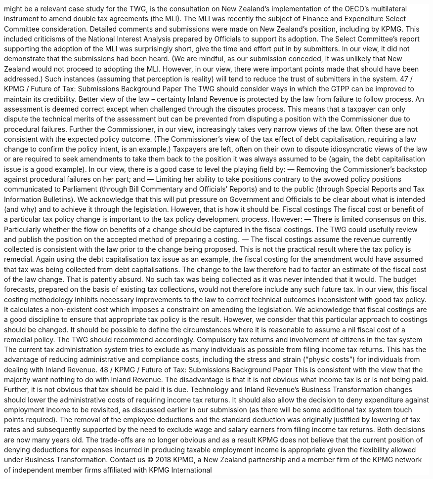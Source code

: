 might be a relevant case study for the TWG, is the consultation on New Zealand’s implementation of the OECD’s multilateral instrument to amend double tax agreements (the MLI). The MLI was recently the subject of Finance and Expenditure Select Committee consideration. Detailed comments and submissions were made on New Zealand’s position, including by KPMG. This included criticisms of the National Interest Analysis prepared by Officials to support its adoption. The Select Committee’s report supporting the adoption of the MLI was surprisingly short, give the time and effort put in by submitters. In our view, it did not demonstrate that the submissions had been heard. (We are mindful, as our submission conceded, it was unlikely that New Zealand would not proceed to adopting the MLI. However, in our view, there were important points made that should have been addressed.) Such instances (assuming that perception is reality) will tend to reduce the trust of submitters in the system. 47 / KPMG / Future of Tax: Submissions Background Paper The TWG should consider ways in which the GTPP can be improved to maintain its credibility. Better view of the law – certainty Inland Revenue is protected by the law from failure to follow process. An assessment is deemed correct except when challenged through the disputes process. This means that a taxpayer can only dispute the technical merits of the assessment but can be prevented from disputing a position with the Commissioner due to procedural failures. Further the Commissioner, in our view, increasingly takes very narrow views of the law. Often these are not consistent with the expected policy outcome. (The Commissioner’s view of the tax effect of debt capitalisation, requiring a law change to confirm the policy intent, is an example.) Taxpayers are left, often on their own to dispute idiosyncratic views of the law or are required to seek amendments to take them back to the position it was always assumed to be (again, the debt capitalisation issue is a good example). In our view, there is a good case to level the playing field by: — Removing the Commissioner’s backstop against procedural failures on her part; and — Limiting her ability to take positions contrary to the avowed policy positions communicated to Parliament (through Bill Commentary and Officials’ Reports) and to the public (through Special Reports and Tax Information Bulletins). We acknowledge that this will put pressure on Government and Officials to be clear about what is intended (and why) and to achieve it through the legislation. However, that is how it should be. Fiscal costings The fiscal cost or benefit of a particular tax policy change is important to the tax policy development process. However: — There is limited consensus on this. Particularly whether the flow on benefits of a change should be captured in the fiscal costings. The TWG could usefully review and publish the position on the accepted method of preparing a costing. — The fiscal costings assume the revenue currently collected is consistent with the law prior to the change being proposed. This is not the practical result where the tax policy is remedial. Again using the debt capitalisation tax issue as an example, the fiscal costing for the amendment would have assumed that tax was being collected from debt capitalisations. The change to the law therefore had to factor an estimate of the fiscal cost of the law change. That is patently absurd. No such tax was being collected as it was never intended that it would. The budget forecasts, prepared on the basis of existing tax collections, would not therefore include any such future tax. In our view, this fiscal costing methodology inhibits necessary improvements to the law to correct technical outcomes inconsistent with good tax policy. It calculates a non-existent cost which imposes a constraint on amending the legislation. We acknowledge that fiscal costings are a good discipline to ensure that appropriate tax policy is the result. However, we consider that this particular approach to costings should be changed. It should be possible to define the circumstances where it is reasonable to assume a nil fiscal cost of a remedial policy. The TWG should recommend accordingly. Compulsory tax returns and involvement of citizens in the tax system The current tax administration system tries to exclude as many individuals as possible from filing income tax returns. This has the advantage of reducing administrative and compliance costs, including the stress and strain (“physic costs”) for individuals from dealing with Inland Revenue. 48 / KPMG / Future of Tax: Submissions Background Paper This is consistent with the view that the majority want nothing to do with Inland Revenue. The disadvantage is that it is not obvious what income tax is or is not being paid. Further, it is not obvious that tax should be paid it is due. Technology and Inland Revenue’s Business Transformation changes should lower the administrative costs of requiring income tax returns. It should also allow the decision to deny expenditure against employment income to be revisited, as discussed earlier in our submission (as there will be some additional tax system touch points required). The removal of the employee deductions and the standard deduction was originally justified by lowering of tax rates and subsequently supported by the need to exclude wage and salary earners from filing income tax returns. Both decisions are now many years old. The trade-offs are no longer obvious and as a result KPMG does not believe that the current position of denying deductions for expenses incurred in producing taxable employment income is appropriate given the flexibility allowed under Business Transformation. Contact us © 2018 KPMG, a New Zealand partnership and a member firm of the KPMG network of independent member firms affiliated with KPMG International